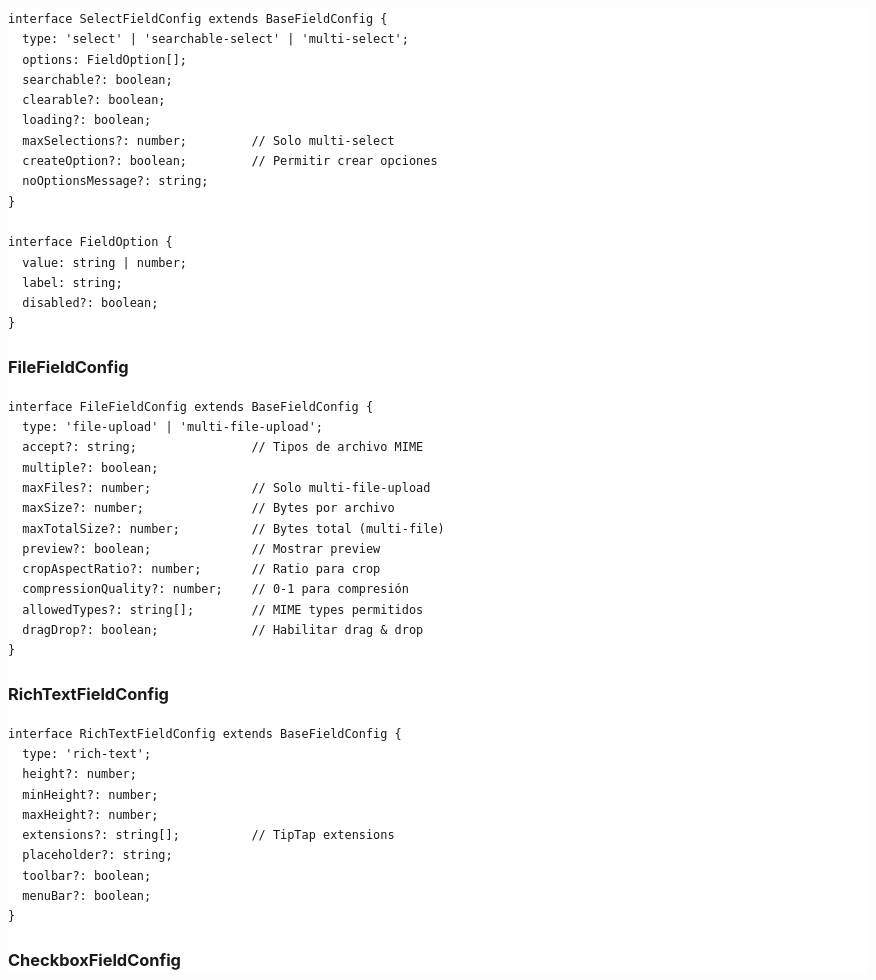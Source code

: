 ```tsx
interface SelectFieldConfig extends BaseFieldConfig {
  type: 'select' | 'searchable-select' | 'multi-select';
  options: FieldOption[];
  searchable?: boolean;
  clearable?: boolean;
  loading?: boolean;
  maxSelections?: number;         // Solo multi-select
  createOption?: boolean;         // Permitir crear opciones
  noOptionsMessage?: string;
}

interface FieldOption {
  value: string | number;
  label: string;
  disabled?: boolean;
}
```

### FileFieldConfig

```tsx
interface FileFieldConfig extends BaseFieldConfig {
  type: 'file-upload' | 'multi-file-upload';
  accept?: string;                // Tipos de archivo MIME
  multiple?: boolean;
  maxFiles?: number;              // Solo multi-file-upload
  maxSize?: number;               // Bytes por archivo
  maxTotalSize?: number;          // Bytes total (multi-file)
  preview?: boolean;              // Mostrar preview
  cropAspectRatio?: number;       // Ratio para crop
  compressionQuality?: number;    // 0-1 para compresión
  allowedTypes?: string[];        // MIME types permitidos
  dragDrop?: boolean;             // Habilitar drag & drop
}
```

### RichTextFieldConfig

```tsx
interface RichTextFieldConfig extends BaseFieldConfig {
  type: 'rich-text';
  height?: number;
  minHeight?: number;
  maxHeight?: number;
  extensions?: string[];          // TipTap extensions
  placeholder?: string;
  toolbar?: boolean;
  menuBar?: boolean;
}
```

### CheckboxFieldConfig

